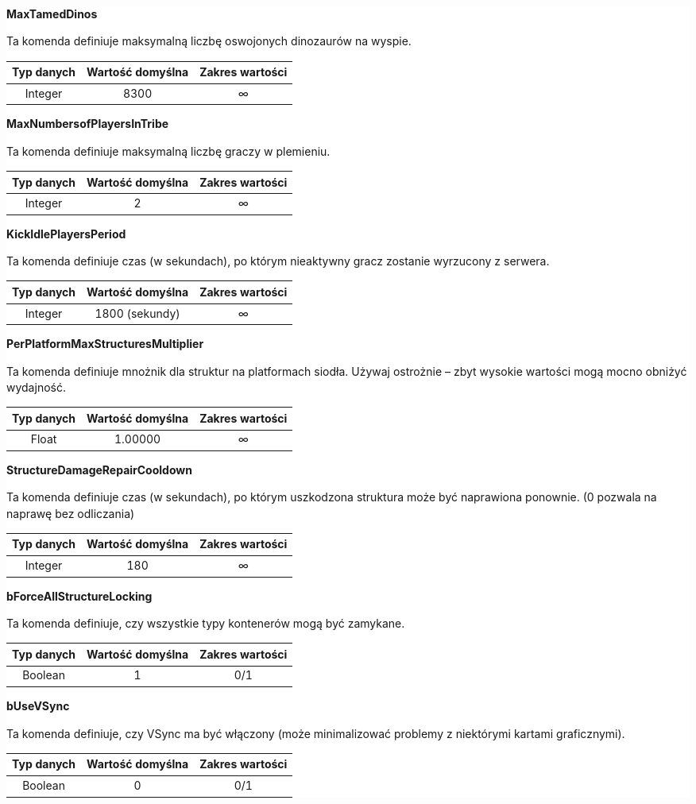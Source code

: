 **MaxTamedDinos**

Ta komenda definiuje maksymalną liczbę oswojonych dinozaurów na wyspie.

| Typ danych | Wartość domyślna | Zakres wartości |
| :--------: | :--------------: | :-------------: |
|  Integer   |      8300        |       ∞        |

**MaxNumbersofPlayersInTribe**

Ta komenda definiuje maksymalną liczbę graczy w plemieniu.

| Typ danych | Wartość domyślna | Zakres wartości |
| :--------: | :--------------: | :-------------: |
|  Integer   |        2         |       ∞        |

**KickIdlePlayersPeriod**

Ta komenda definiuje czas (w sekundach), po którym nieaktywny gracz zostanie wyrzucony z serwera.

| Typ danych | Wartość domyślna | Zakres wartości |
| :--------: | :--------------: | :-------------: |
|  Integer   | 1800 (sekundy)   |       ∞        |

**PerPlatformMaxStructuresMultiplier**

Ta komenda definiuje mnożnik dla struktur na platformach siodła. Używaj ostrożnie – zbyt wysokie wartości mogą mocno obniżyć wydajność.

| Typ danych | Wartość domyślna | Zakres wartości |
| :--------: | :--------------: | :-------------: |
|   Float    |     1.00000      |       ∞        |

**StructureDamageRepairCooldown**

Ta komenda definiuje czas (w sekundach), po którym uszkodzona struktura może być naprawiona ponownie. (0 pozwala na naprawę bez odliczania)

| Typ danych | Wartość domyślna | Zakres wartości |
| :--------: | :--------------: | :-------------: |
|  Integer   |       180        |       ∞        |

**bForceAllStructureLocking**

Ta komenda definiuje, czy wszystkie typy kontenerów mogą być zamykane.

| Typ danych | Wartość domyślna | Zakres wartości |
| :--------: | :--------------: | :-------------: |
|  Boolean   |        1         |      0/1       |

**bUseVSync**

Ta komenda definiuje, czy VSync ma być włączony (może minimalizować problemy z niektórymi kartami graficznymi).

| Typ danych | Wartość domyślna | Zakres wartości |
| :--------: | :--------------: | :-------------: |
|  Boolean   |        0         |      0/1       |
